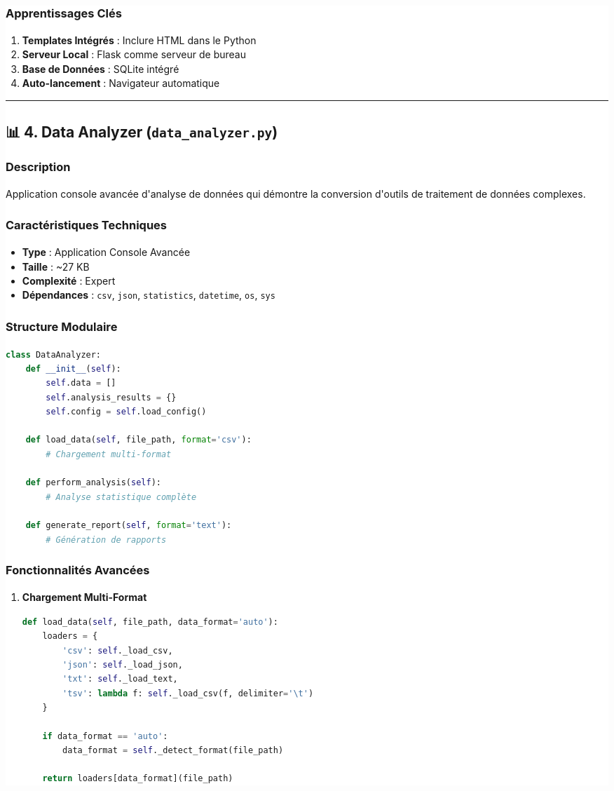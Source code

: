 ### Apprentissages Clés

1. **Templates Intégrés** : Inclure HTML dans le Python
2. **Serveur Local** : Flask comme serveur de bureau
3. **Base de Données** : SQLite intégré
4. **Auto-lancement** : Navigateur automatique

---

## 📊 4. Data Analyzer (`data_analyzer.py`)

### Description
Application console avancée d'analyse de données qui démontre la conversion d'outils de traitement de données complexes.

### Caractéristiques Techniques
- **Type** : Application Console Avancée
- **Taille** : ~27 KB
- **Complexité** : Expert
- **Dépendances** : `csv`, `json`, `statistics`, `datetime`, `os`, `sys`

### Structure Modulaire

```python
class DataAnalyzer:
    def __init__(self):
        self.data = []
        self.analysis_results = {}
        self.config = self.load_config()
    
    def load_data(self, file_path, format='csv'):
        # Chargement multi-format
    
    def perform_analysis(self):
        # Analyse statistique complète
    
    def generate_report(self, format='text'):
        # Génération de rapports
```

### Fonctionnalités Avancées

1. **Chargement Multi-Format**
   ```python
   def load_data(self, file_path, data_format='auto'):
       loaders = {
           'csv': self._load_csv,
           'json': self._load_json,
           'txt': self._load_text,
           'tsv': lambda f: self._load_csv(f, delimiter='\t')
       }
       
       if data_format == 'auto':
           data_format = self._detect_format(file_path)
       
       return loaders[data_format](file_path)
   ```
